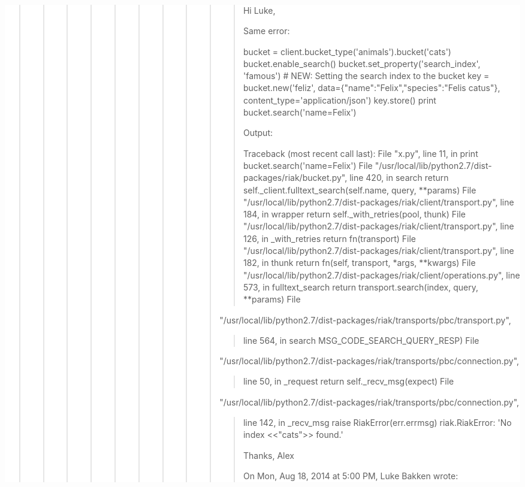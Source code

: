 >>>>>>>>> > Hi Luke,
>>>>>>>>> >
>>>>>>>>> > Same error:
>>>>>>>>> >
>>>>>>>>> > bucket = client.bucket\_type('animals').bucket('cats')
>>>>>>>>> > bucket.enable\_search()
>>>>>>>>> > bucket.set\_property('search\_index', 'famous') # NEW: Setting the
>>>>>>>>> search
>>>>>>>>> > index to the bucket
>>>>>>>>> > key = bucket.new('feliz', data={"name":"Felix","species":"Felis
>>>>>>>>> catus"},
>>>>>>>>> > content\_type='application/json')
>>>>>>>>> > key.store()
>>>>>>>>> > print bucket.search('name=Felix')
>>>>>>>>> >
>>>>>>>>> > Output:
>>>>>>>>> >
>>>>>>>>> > Traceback (most recent call last):
>>>>>>>>> > File "x.py", line 11, in 
>>>>>>>>> > print bucket.search('name=Felix')
>>>>>>>>> > File "/usr/local/lib/python2.7/dist-packages/riak/bucket.py",
>>>>>>>>> line 420, in
>>>>>>>>> > search
>>>>>>>>> > return self.\_client.fulltext\_search(self.name, query,
>>>>>>>>> \*\*params)
>>>>>>>>> > File
>>>>>>>>> "/usr/local/lib/python2.7/dist-packages/riak/client/transport.py",
>>>>>>>>> > line 184, in wrapper
>>>>>>>>> > return self.\_with\_retries(pool, thunk)
>>>>>>>>> > File
>>>>>>>>> "/usr/local/lib/python2.7/dist-packages/riak/client/transport.py",
>>>>>>>>> > line 126, in \_with\_retries
>>>>>>>>> > return fn(transport)
>>>>>>>>> > File
>>>>>>>>> "/usr/local/lib/python2.7/dist-packages/riak/client/transport.py",
>>>>>>>>> > line 182, in thunk
>>>>>>>>> > return fn(self, transport, \*args, \*\*kwargs)
>>>>>>>>> > File
>>>>>>>>> "/usr/local/lib/python2.7/dist-packages/riak/client/operations.py",
>>>>>>>>> > line 573, in fulltext\_search
>>>>>>>>> > return transport.search(index, query, \*\*params)
>>>>>>>>> > File
>>>>>>>>> >
>>>>>>>>> "/usr/local/lib/python2.7/dist-packages/riak/transports/pbc/transport.py",
>>>>>>>>> > line 564, in search
>>>>>>>>> > MSG\_CODE\_SEARCH\_QUERY\_RESP)
>>>>>>>>> > File
>>>>>>>>> >
>>>>>>>>> "/usr/local/lib/python2.7/dist-packages/riak/transports/pbc/connection.py",
>>>>>>>>> > line 50, in \_request
>>>>>>>>> > return self.\_recv\_msg(expect)
>>>>>>>>> > File
>>>>>>>>> >
>>>>>>>>> "/usr/local/lib/python2.7/dist-packages/riak/transports/pbc/connection.py",
>>>>>>>>> > line 142, in \_recv\_msg
>>>>>>>>> > raise RiakError(err.errmsg)
>>>>>>>>> > riak.RiakError: 'No index <<"cats">> found.'
>>>>>>>>> >
>>>>>>>>> > Thanks,
>>>>>>>>> > Alex
>>>>>>>>> >
>>>>>>>>> >
>>>>>>>>> > On Mon, Aug 18, 2014 at 5:00 PM, Luke Bakken 
>>>>>>>>> wrote: